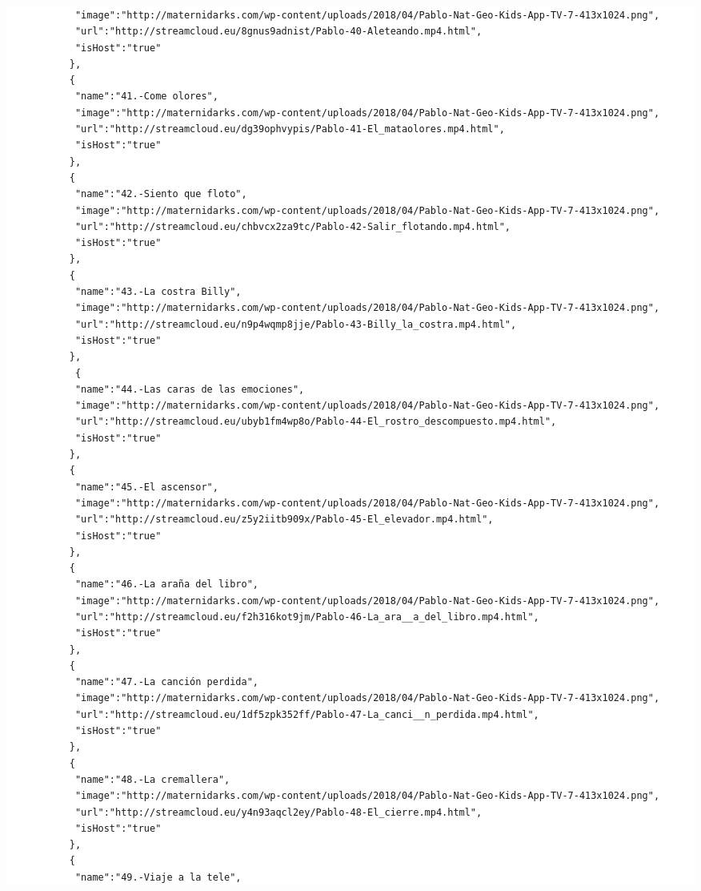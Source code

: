                 "image":"http://maternidarks.com/wp-content/uploads/2018/04/Pablo-Nat-Geo-Kids-App-TV-7-413x1024.png",
                "url":"http://streamcloud.eu/8gnus9adnist/Pablo-40-Aleteando.mp4.html",
                "isHost":"true"
               },
               {
                "name":"41.-Come olores",
                "image":"http://maternidarks.com/wp-content/uploads/2018/04/Pablo-Nat-Geo-Kids-App-TV-7-413x1024.png",
                "url":"http://streamcloud.eu/dg39ophvypis/Pablo-41-El_mataolores.mp4.html",
                "isHost":"true"
               },
               {
                "name":"42.-Siento que floto",
                "image":"http://maternidarks.com/wp-content/uploads/2018/04/Pablo-Nat-Geo-Kids-App-TV-7-413x1024.png",
                "url":"http://streamcloud.eu/chbvcx2za9tc/Pablo-42-Salir_flotando.mp4.html",
                "isHost":"true"
               },
               {
                "name":"43.-La costra Billy",
                "image":"http://maternidarks.com/wp-content/uploads/2018/04/Pablo-Nat-Geo-Kids-App-TV-7-413x1024.png",
                "url":"http://streamcloud.eu/n9p4wqmp8jje/Pablo-43-Billy_la_costra.mp4.html",
                "isHost":"true"
               },
                {
                "name":"44.-Las caras de las emociones",
                "image":"http://maternidarks.com/wp-content/uploads/2018/04/Pablo-Nat-Geo-Kids-App-TV-7-413x1024.png",
                "url":"http://streamcloud.eu/ubyb1fm4wp8o/Pablo-44-El_rostro_descompuesto.mp4.html",
                "isHost":"true"
               },
               {
                "name":"45.-El ascensor",
                "image":"http://maternidarks.com/wp-content/uploads/2018/04/Pablo-Nat-Geo-Kids-App-TV-7-413x1024.png",
                "url":"http://streamcloud.eu/z5y2iitb909x/Pablo-45-El_elevador.mp4.html",
                "isHost":"true"
               },
               {
                "name":"46.-La araña del libro",
                "image":"http://maternidarks.com/wp-content/uploads/2018/04/Pablo-Nat-Geo-Kids-App-TV-7-413x1024.png",
                "url":"http://streamcloud.eu/f2h316kot9jm/Pablo-46-La_ara__a_del_libro.mp4.html",
                "isHost":"true"
               },
               {
                "name":"47.-La canción perdida",
                "image":"http://maternidarks.com/wp-content/uploads/2018/04/Pablo-Nat-Geo-Kids-App-TV-7-413x1024.png",
                "url":"http://streamcloud.eu/1df5zpk352ff/Pablo-47-La_canci__n_perdida.mp4.html",
                "isHost":"true"
               },
               {
                "name":"48.-La cremallera",
                "image":"http://maternidarks.com/wp-content/uploads/2018/04/Pablo-Nat-Geo-Kids-App-TV-7-413x1024.png",
                "url":"http://streamcloud.eu/y4n93aqcl2ey/Pablo-48-El_cierre.mp4.html",
                "isHost":"true"
               },
               {
                "name":"49.-Viaje a la tele",